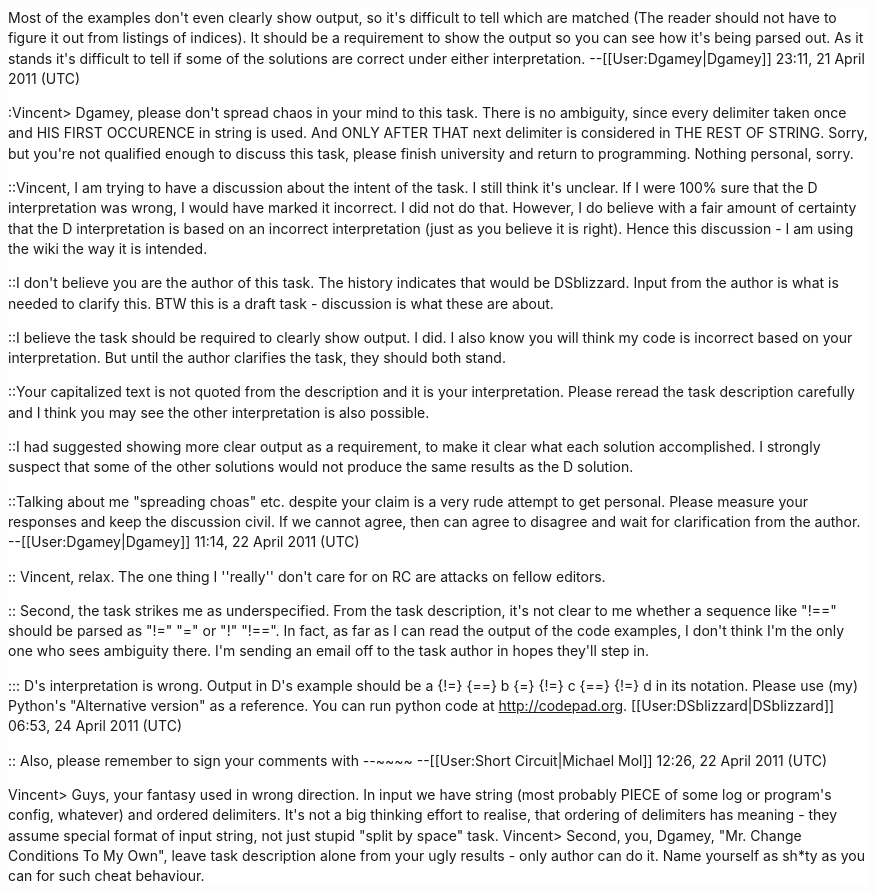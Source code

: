 Most of the examples don't even clearly show output, so it's difficult to tell which are matched (The reader should not have to figure it out from listings of indices).  It should be a requirement to show the output so you can see how it's being parsed out.  As it stands it's difficult to tell if some of the solutions are correct under either interpretation.
--[[User:Dgamey|Dgamey]] 23:11, 21 April 2011 (UTC)

:Vincent> Dgamey, please don't spread chaos in your mind to this task. There is no ambiguity, since every delimiter taken once and HIS FIRST OCCURENCE in string is used. And ONLY AFTER THAT next delimiter is considered in THE REST OF STRING. Sorry, but you're not qualified enough to discuss this task, please finish university and return to programming. Nothing personal, sorry.

::Vincent, I am trying to have a discussion about the intent of the task.  I still think it's unclear.  If I were 100% sure that the D interpretation was wrong, I would have marked it incorrect.  I did not do that.  However, I do believe with a fair amount of certainty that the D interpretation is based on an incorrect interpretation (just as you believe it is right).  Hence this discussion - I am using the wiki the way it is intended.

::I don't believe you are the author of this task. The history indicates that would be DSblizzard.  Input from the author is what is needed to clarify this.  BTW this is a draft task - discussion is what these are about.

::I believe the task should be required to clearly show output.  I did.  I also know you will think my code is incorrect based on your interpretation.  But until the author clarifies the task, they should both stand.

::Your capitalized text is not quoted from the description and it is your interpretation. Please reread the task description carefully and I think you may see the other interpretation is also possible.

::I had suggested showing more clear output as a requirement, to make it clear what each solution accomplished.  I strongly suspect that some of the other solutions would not produce the same results as the D solution.

::Talking about me "spreading choas" etc. despite your claim is a very rude attempt to get personal.  Please measure your responses and keep the discussion civil. If we cannot agree, then can agree to disagree and wait for clarification from the author.  --[[User:Dgamey|Dgamey]] 11:14, 22 April 2011 (UTC)

:: Vincent, relax. The one thing I ''really'' don't care for on RC are attacks on fellow editors.

:: Second, the task strikes me as underspecified. From the task description, it's not clear to me whether a sequence like "!==" should be parsed as "!=" "=" or "!" "!==". In fact, as far as I can read the output of the code examples, I don't think I'm the only one who sees ambiguity there. I'm sending an email off to the task author in hopes they'll step in.

::: D's interpretation is wrong. Output in D's example should be a {!=} {==} b {=} {!=} c {==} {!=} d in its notation. Please use (my) Python's "Alternative version" as a reference. You can run python code at http://codepad.org. [[User:DSblizzard|DSblizzard]] 06:53, 24 April 2011 (UTC)

:: Also, please remember to sign your comments with <nowiki>--~~~~</nowiki> --[[User:Short Circuit|Michael Mol]] 12:26, 22 April 2011 (UTC)

Vincent> Guys, your fantasy used in wrong direction. In input we have string (most probably PIECE of some log or program's config, whatever) and ordered delimiters. It's not a big thinking effort to realise, that ordering of delimiters has meaning - they assume special format of input string, not just stupid "split by space" task.
Vincent> Second, you, Dgamey, "Mr. Change Conditions To My Own", leave task description alone from your ugly results - only author can do it. Name yourself as sh*ty as you can for such cheat behaviour.
